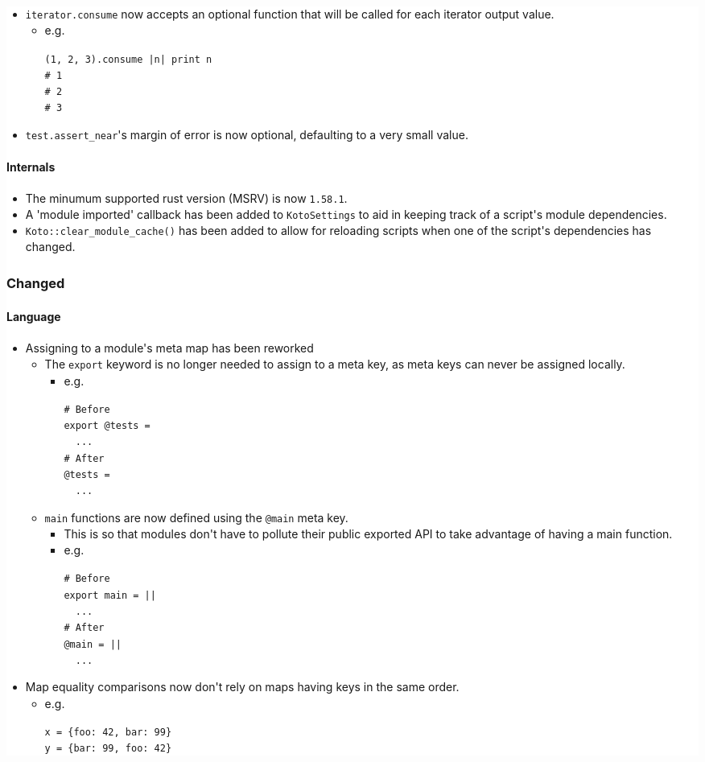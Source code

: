 - `iterator.consume` now accepts an optional function that will be called
  for each iterator output value.
  - e.g.
    ```koto
    (1, 2, 3).consume |n| print n
    # 1
    # 2
    # 3
    ```
- `test.assert_near`'s margin of error is now optional, defaulting to a very
  small value.

#### Internals

- The minumum supported rust version (MSRV) is now `1.58.1`.
- A 'module imported' callback has been added to `KotoSettings` to aid in
  keeping track of a script's module dependencies.
- `Koto::clear_module_cache()` has been added to allow for reloading scripts
  when one of the script's dependencies has changed.

### Changed

#### Language

- Assigning to a module's meta map has been reworked
  - The `export` keyword is no longer needed to assign to a meta key, as meta
    keys can never be assigned locally.
    - e.g.
      ```koto
      # Before
      export @tests =
        ...
      # After
      @tests =
        ...
      ```
  - `main` functions are now defined using the `@main` meta key.
    - This is so that modules don't have to pollute their public exported API to
      take advantage of having a main function.
    - e.g.
      ```koto
      # Before
      export main = ||
        ...
      # After
      @main = ||
        ...
      ```
- Map equality comparisons now don't rely on maps having keys in the same order.
  - e.g.
    ```koto
    x = {foo: 42, bar: 99}
    y = {bar: 99, foo: 42}